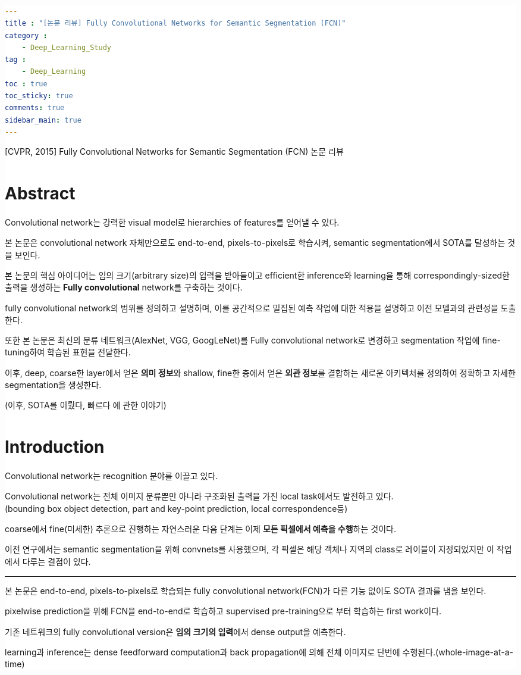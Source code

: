 ```yaml
---
title : "[논문 리뷰] Fully Convolutional Networks for Semantic Segmentation (FCN)"
category :
    - Deep_Learning_Study
tag :
    - Deep_Learning
toc : true
toc_sticky: true
comments: true
sidebar_main: true
---
```

[CVPR, 2015] Fully Convolutional Networks for Semantic Segmentation (FCN) 논문 리뷰

# Abstract
Convolutional network는 강력한 visual model로 hierarchies of features를 얻어낼 수 있다.

본 논문은 convolutional network 자체만으로도 end-to-end, pixels-to-pixels로 학습시켜, semantic segmentation에서 SOTA를 달성하는 것을 보인다.

본 논문의 핵심 아이디어는 임의 크기(arbitrary size)의 입력을 받아들이고 efficient한 inference와 learning을 통해 correspondingly-sized한 출력을 생성하는 **Fully convolutional** network를 구축하는 것이다.

fully convolutional network의 범위를 정의하고 설명하며, 이를 공간적으로 밀집된 예측 작업에 대한 적용을 설명하고 이전 모델과의 관련성을 도출한다.

또한 본 논문은 최신의 분류 네트워크(AlexNet, VGG, GoogLeNet)를 Fully convolutional network로 변경하고 segmentation 작업에 fine-tuning하여 학습된 표현을 전달한다.

이후, deep, coarse한 layer에서 얻은 **의미 정보**와 shallow, fine한 층에서 얻은 **외관 정보**를 결합하는 새로운 아키텍처를 정의하여 정확하고 자세한 segmentation을 생성한다.

(이후, SOTA를 이뤘다, 빠르다 에 관한 이야기)

# Introduction
Convolutional network는 recognition 분야를 이끌고 있다.

Convolutional network는 전체 이미지 분류뿐만 아니라 구조화된 출력을 가진 local task에서도 발전하고 있다.<br>
(bounding box object detection, part and key-point prediction, local correspondence등)

coarse에서 fine(미세한) 추론으로 진행하는 자연스러운 다음 단계는 이제 **모든 픽셀에서 예측을 수행**하는 것이다.

이전 연구에서는 semantic segmentation을 위해 convnets를 사용했으며, 각 픽셀은 해당 객체나 지역의 class로 레이블이 지정되었지만 이 작업에서 다루는 결점이 있다.

---

본 논문은 end-to-end, pixels-to-pixels로 학습되는 fully convolutional network(FCN)가 다른 기능 없이도 SOTA 결과를 냄을 보인다.

pixelwise prediction을 위해 FCN을 end-to-end로 학습하고 supervised pre-training으로 부터 학습하는 first work이다.

기존 네트워크의 fully convolutional version은 **임의 크기의 입력**에서 dense output을 예측한다.

learning과 inference는 dense feedforward computation과 back propagation에 의해 전체 이미지로 단번에 수행된다.(whole-image-at-a-time)
